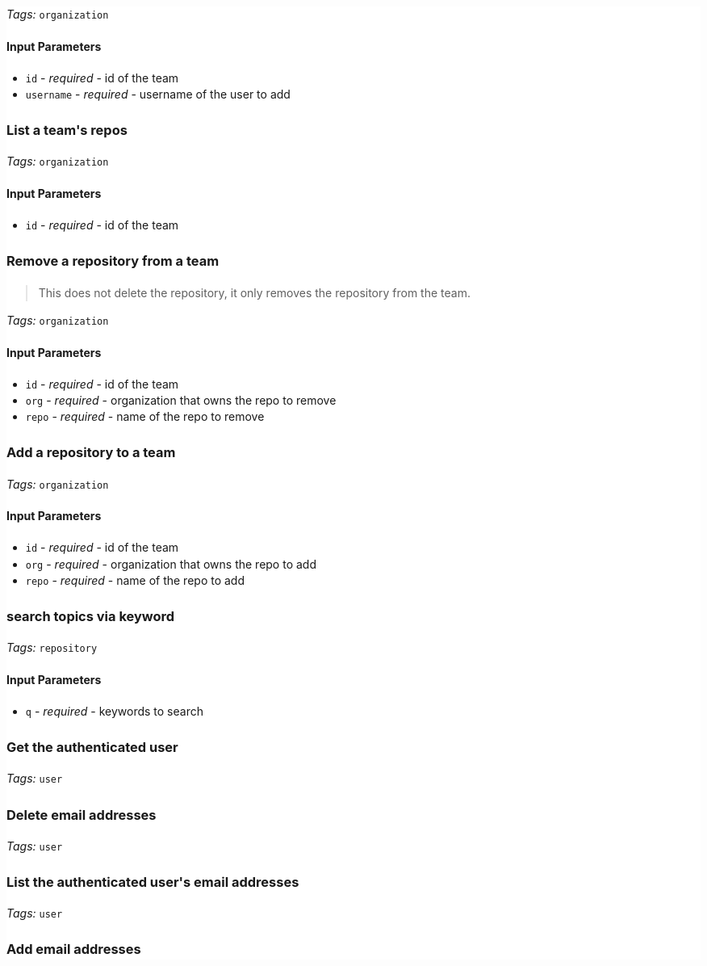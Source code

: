 *Tags:* `organization`

#### Input Parameters
* `id` - _required_ - id of the team
* `username` - _required_ - username of the user to add

### List a team's repos

*Tags:* `organization`

#### Input Parameters
* `id` - _required_ - id of the team

### Remove a repository from a team

> This does not delete the repository, it only removes the repository from the team.

*Tags:* `organization`

#### Input Parameters
* `id` - _required_ - id of the team
* `org` - _required_ - organization that owns the repo to remove
* `repo` - _required_ - name of the repo to remove

### Add a repository to a team

*Tags:* `organization`

#### Input Parameters
* `id` - _required_ - id of the team
* `org` - _required_ - organization that owns the repo to add
* `repo` - _required_ - name of the repo to add

### search topics via keyword

*Tags:* `repository`

#### Input Parameters
* `q` - _required_ - keywords to search

### Get the authenticated user

*Tags:* `user`

### Delete email addresses

*Tags:* `user`

### List the authenticated user's email addresses

*Tags:* `user`

### Add email addresses
